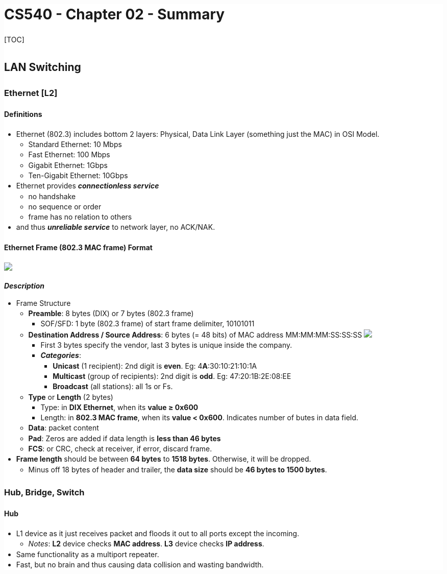 # CS540 - Chapter 02 - Summary

[TOC]

## LAN Switching

### Ethernet [L2]
#### Definitions
* Ethernet (802.3) includes bottom 2 layers: Physical, Data Link Layer (something just the MAC) in OSI Model.
    * Standard Ethernet: 10 Mbps
    * Fast Ethernet: 100 Mbps
    * Gigabit Ethernet: 1Gbps
    * Ten-Gigabit Ethernet: 10Gbps
* Ethernet provides **_connectionless service_**
    * no handshake
    * no sequence or order
    * frame has no relation to others
* and thus _**unreliable service**_ to network layer, no ACK/NAK. 

#### Ethernet Frame (802.3 MAC frame) Format
![](https://dl.dropboxusercontent.com/u/24437878/screenshots/87bf14fc-380d-4d7b-8746-70c334ea0330.png)

_**Description**_

* Frame Structure
    * **Preamble**: 8 bytes (DIX) or 7 bytes (802.3 frame)
        * SOF/SFD: 1 byte (802.3 frame) of start frame delimiter, 10101011
    * **Destination Address / Source Address**: 6 bytes (= 48 bits) of MAC address MM:MM:MM:SS:SS:SS
            ![](https://dl.dropboxusercontent.com/u/24437878/screenshots/0b098cab-b05b-4e16-ba1e-6131d4aae4a9.png)
        * First 3 bytes specify the vendor, last 3 bytes is unique inside the company.
        * **_Categories_**:
            * **Unicast** (1 recipient): 2nd digit is **even**. Eg: 4**A**:30:10:21:10:1A
            * **Multicast** (group of recipients): 2nd digit is **odd**. Eg: 47:20:1B:2E:08:EE
            * **Broadcast** (all stations): all 1s or Fs.
    * **Type** or **Length** (2 bytes)
        * Type: in **DIX Ethernet**, when its **value ≥ 0x600**
        * Length: in **802.3 MAC frame**, when its **value < 0x600**. Indicates number of butes in data field. 
    * **Data**: packet content
    * **Pad**: Zeros are added if data length is **less than 46 bytes**
    * **FCS**: or CRC, check at receiver, if error, discard frame. 
* **Frame length** should be between **64 bytes** to **1518 bytes**. Otherwise, it will be dropped. 
    * Minus off 18 bytes of header and trailer, the **data size** should be **46 bytes to 1500 bytes**.

### Hub, Bridge, Switch

#### Hub
* L1 device as it just receives packet and floods it out to all ports except the incoming.
    * _Notes_: **L2** device checks **MAC address**. **L3** device checks **IP address**.
* Same functionality as a multiport repeater.
* Fast, but no brain and thus causing data collision and wasting bandwidth. 
